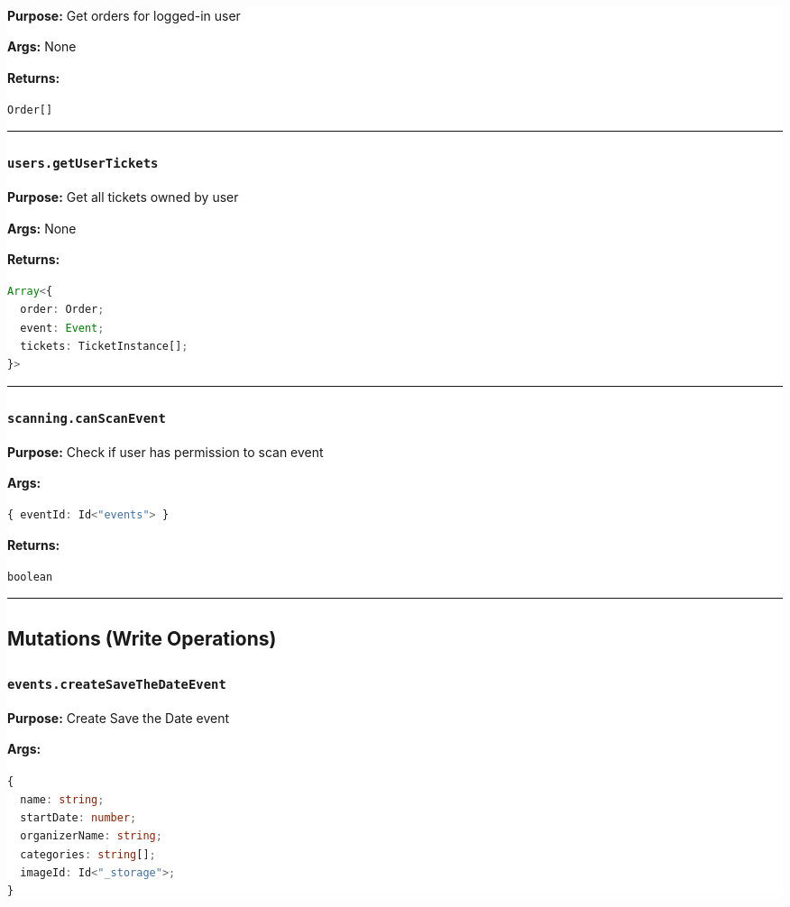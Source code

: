 **Purpose:** Get orders for logged-in user

**Args:** None

**Returns:**
```typescript
Order[]
```

---

### `users.getUserTickets`

**Purpose:** Get all tickets owned by user

**Args:** None

**Returns:**
```typescript
Array<{
  order: Order;
  event: Event;
  tickets: TicketInstance[];
}>
```

---

### `scanning.canScanEvent`

**Purpose:** Check if user has permission to scan event

**Args:**
```typescript
{ eventId: Id<"events"> }
```

**Returns:**
```typescript
boolean
```

---

## Mutations (Write Operations)

### `events.createSaveTheDateEvent`

**Purpose:** Create Save the Date event

**Args:**
```typescript
{
  name: string;
  startDate: number;
  organizerName: string;
  categories: string[];
  imageId: Id<"_storage">;
}
```

